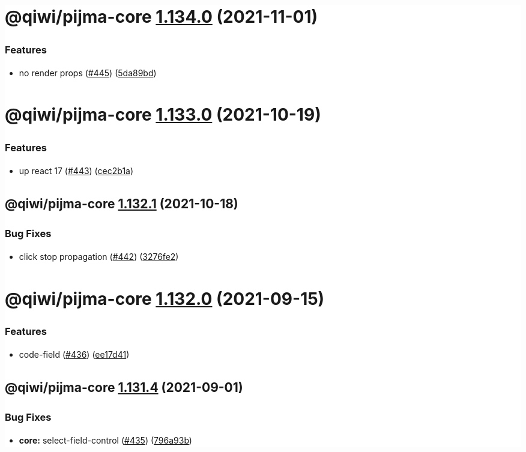 # @qiwi/pijma-core [1.134.0](https://github.com/qiwi/pijma/compare/@qiwi/pijma-core@1.133.0...@qiwi/pijma-core@1.134.0) (2021-11-01)


### Features

* no render props ([#445](https://github.com/qiwi/pijma/issues/445)) ([5da89bd](https://github.com/qiwi/pijma/commit/5da89bd1154a6eeaef78d728e40b1ce2162b2f6a))

# @qiwi/pijma-core [1.133.0](https://github.com/qiwi/pijma/compare/@qiwi/pijma-core@1.132.1...@qiwi/pijma-core@1.133.0) (2021-10-19)


### Features

* up react 17 ([#443](https://github.com/qiwi/pijma/issues/443)) ([cec2b1a](https://github.com/qiwi/pijma/commit/cec2b1aedde4b174532b12e738f7c94beba64d15))

## @qiwi/pijma-core [1.132.1](https://github.com/qiwi/pijma/compare/@qiwi/pijma-core@1.132.0...@qiwi/pijma-core@1.132.1) (2021-10-18)


### Bug Fixes

* click stop propagation ([#442](https://github.com/qiwi/pijma/issues/442)) ([3276fe2](https://github.com/qiwi/pijma/commit/3276fe26232707e347a9e576f231833f55cd97e0))

# @qiwi/pijma-core [1.132.0](https://github.com/qiwi/pijma/compare/@qiwi/pijma-core@1.131.4...@qiwi/pijma-core@1.132.0) (2021-09-15)


### Features

* code-field ([#436](https://github.com/qiwi/pijma/issues/436)) ([ee17d41](https://github.com/qiwi/pijma/commit/ee17d410a8b27e420c6a877e1e059a5cf2962bc3))

## @qiwi/pijma-core [1.131.4](https://github.com/qiwi/pijma/compare/@qiwi/pijma-core@1.131.3...@qiwi/pijma-core@1.131.4) (2021-09-01)


### Bug Fixes

* **core:** select-field-control ([#435](https://github.com/qiwi/pijma/issues/435)) ([796a93b](https://github.com/qiwi/pijma/commit/796a93b14e353ad740e4f60e1a387422e97ec23f))
